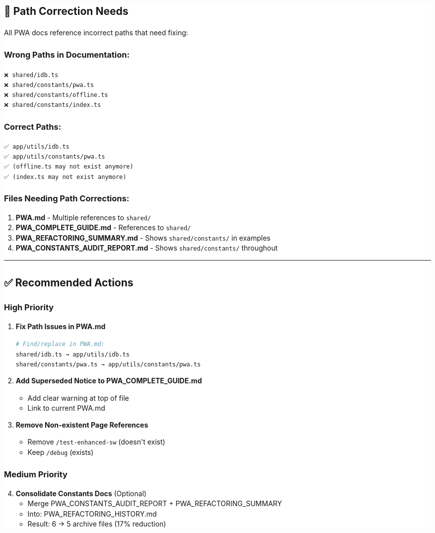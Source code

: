 ## 📝 Path Correction Needs

All PWA docs reference incorrect paths that need fixing:

### Wrong Paths in Documentation:
```
❌ shared/idb.ts
❌ shared/constants/pwa.ts  
❌ shared/constants/offline.ts
❌ shared/constants/index.ts
```

### Correct Paths:
```
✅ app/utils/idb.ts
✅ app/utils/constants/pwa.ts
✅ (offline.ts may not exist anymore)
✅ (index.ts may not exist anymore)
```

### Files Needing Path Corrections:
1. **PWA.md** - Multiple references to `shared/`
2. **PWA_COMPLETE_GUIDE.md** - References to `shared/`
3. **PWA_REFACTORING_SUMMARY.md** - Shows `shared/constants/` in examples
4. **PWA_CONSTANTS_AUDIT_REPORT.md** - Shows `shared/constants/` throughout

---

## ✅ Recommended Actions

### High Priority

1. **Fix Path Issues in PWA.md**
   ```bash
   # Find/replace in PWA.md:
   shared/idb.ts → app/utils/idb.ts
   shared/constants/pwa.ts → app/utils/constants/pwa.ts
   ```

2. **Add Superseded Notice to PWA_COMPLETE_GUIDE.md**
   - Add clear warning at top of file
   - Link to current PWA.md

3. **Remove Non-existent Page References**
   - Remove `/test-enhanced-sw` (doesn't exist)
   - Keep `/debug` (exists)

### Medium Priority

4. **Consolidate Constants Docs** (Optional)
   - Merge PWA_CONSTANTS_AUDIT_REPORT + PWA_REFACTORING_SUMMARY
   - Into: PWA_REFACTORING_HISTORY.md
   - Result: 6 → 5 archive files (17% reduction)
